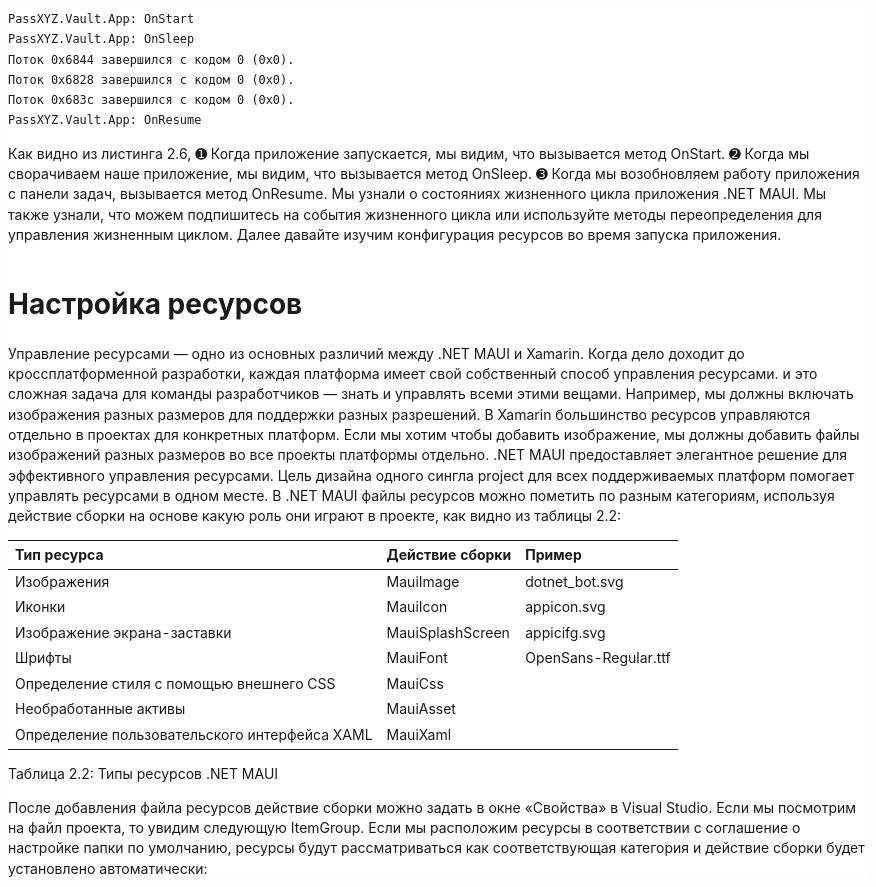 ```
PassXYZ.Vault.App: OnStart
PassXYZ.Vault.App: OnSleep
Поток 0x6844 завершился с кодом 0 (0x0).
Поток 0x6828 завершился с кодом 0 (0x0).
Поток 0x683c завершился с кодом 0 (0x0).
PassXYZ.Vault.App: OnResume
```
Как видно из листинга 2.6,
➊ Когда приложение запускается, мы видим, что вызывается метод OnStart.
➋ Когда мы сворачиваем наше приложение, мы видим, что вызывается метод OnSleep.
➌ Когда мы возобновляем работу приложения с панели задач, вызывается метод OnResume.
Мы узнали о состояниях жизненного цикла приложения .NET MAUI. Мы также узнали, что можем
подпишитесь на события жизненного цикла или используйте методы переопределения для управления жизненным циклом. Далее давайте изучим
конфигурация ресурсов во время запуска приложения.

# Настройка ресурсов

Управление ресурсами — одно из основных различий между .NET MAUI и Xamarin.
Когда дело доходит до кроссплатформенной разработки, каждая платформа имеет свой собственный способ управления ресурсами.
и это сложная задача для команды разработчиков — знать и управлять всеми этими вещами. Например,
мы должны включать изображения разных размеров для поддержки разных разрешений.
В Xamarin большинство ресурсов управляются отдельно в проектах для конкретных платформ. Если мы хотим
чтобы добавить изображение, мы должны добавить файлы изображений разных размеров во все проекты платформы отдельно.
.NET MAUI предоставляет элегантное решение для эффективного управления ресурсами. Цель дизайна одного сингла
project для всех поддерживаемых платформ помогает управлять ресурсами в одном месте.
В .NET MAUI файлы ресурсов можно пометить по разным категориям, используя действие сборки на основе
какую роль они играют в проекте, как видно из таблицы 2.2:

|Тип ресурса|Действие сборки|Пример|
|:------------|:-----------|:----- |
|Изображения|MauiImage|dotnet_bot.svg|
|Иконки |MauiIcon|appicon.svg|
|Изображение экрана-заставки|MauiSplashScreen|appicifg.svg|
|Шрифты|MauiFont|OpenSans-Regular.ttf|
|Определение стиля с помощью внешнего CSS|MauiCss||
|Необработанные активы|MauiAsset||
|Определение пользовательского интерфейса XAML|MauiXaml||

Таблица 2.2: Типы ресурсов .NET MAUI

После добавления файла ресурсов действие сборки можно задать в окне «Свойства» в Visual Studio.
Если мы посмотрим на файл проекта, то увидим следующую ItemGroup. Если мы расположим ресурсы в соответствии с
соглашение о настройке папки по умолчанию, ресурсы будут рассматриваться как соответствующая категория и
действие сборки будет установлено автоматически:
